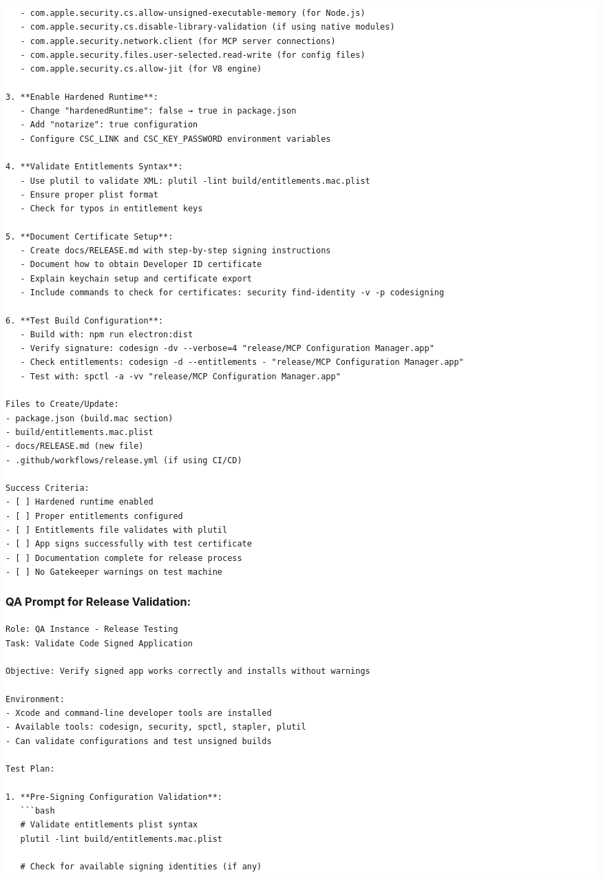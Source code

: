 ```
   - com.apple.security.cs.allow-unsigned-executable-memory (for Node.js)
   - com.apple.security.cs.disable-library-validation (if using native modules)
   - com.apple.security.network.client (for MCP server connections)
   - com.apple.security.files.user-selected.read-write (for config files)
   - com.apple.security.cs.allow-jit (for V8 engine)

3. **Enable Hardened Runtime**:
   - Change "hardenedRuntime": false → true in package.json
   - Add "notarize": true configuration
   - Configure CSC_LINK and CSC_KEY_PASSWORD environment variables

4. **Validate Entitlements Syntax**:
   - Use plutil to validate XML: plutil -lint build/entitlements.mac.plist
   - Ensure proper plist format
   - Check for typos in entitlement keys

5. **Document Certificate Setup**:
   - Create docs/RELEASE.md with step-by-step signing instructions
   - Document how to obtain Developer ID certificate
   - Explain keychain setup and certificate export
   - Include commands to check for certificates: security find-identity -v -p codesigning

6. **Test Build Configuration**:
   - Build with: npm run electron:dist
   - Verify signature: codesign -dv --verbose=4 "release/MCP Configuration Manager.app"
   - Check entitlements: codesign -d --entitlements - "release/MCP Configuration Manager.app"
   - Test with: spctl -a -vv "release/MCP Configuration Manager.app"

Files to Create/Update:
- package.json (build.mac section)
- build/entitlements.mac.plist
- docs/RELEASE.md (new file)
- .github/workflows/release.yml (if using CI/CD)

Success Criteria:
- [ ] Hardened runtime enabled
- [ ] Proper entitlements configured
- [ ] Entitlements file validates with plutil
- [ ] App signs successfully with test certificate
- [ ] Documentation complete for release process
- [ ] No Gatekeeper warnings on test machine
```

### QA Prompt for Release Validation:
```
Role: QA Instance - Release Testing
Task: Validate Code Signed Application

Objective: Verify signed app works correctly and installs without warnings

Environment:
- Xcode and command-line developer tools are installed
- Available tools: codesign, security, spctl, stapler, plutil
- Can validate configurations and test unsigned builds

Test Plan:

1. **Pre-Signing Configuration Validation**:
   ```bash
   # Validate entitlements plist syntax
   plutil -lint build/entitlements.mac.plist

   # Check for available signing identities (if any)
```